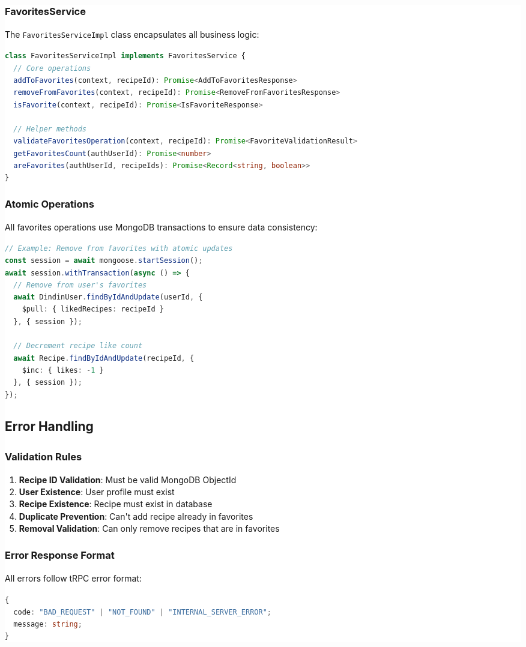 ### FavoritesService

The `FavoritesServiceImpl` class encapsulates all business logic:

```typescript
class FavoritesServiceImpl implements FavoritesService {
  // Core operations
  addToFavorites(context, recipeId): Promise<AddToFavoritesResponse>
  removeFromFavorites(context, recipeId): Promise<RemoveFromFavoritesResponse>
  isFavorite(context, recipeId): Promise<IsFavoriteResponse>
  
  // Helper methods
  validateFavoritesOperation(context, recipeId): Promise<FavoriteValidationResult>
  getFavoritesCount(authUserId): Promise<number>
  areFavorites(authUserId, recipeIds): Promise<Record<string, boolean>>
}
```

### Atomic Operations

All favorites operations use MongoDB transactions to ensure data consistency:

```typescript
// Example: Remove from favorites with atomic updates
const session = await mongoose.startSession();
await session.withTransaction(async () => {
  // Remove from user's favorites
  await DindinUser.findByIdAndUpdate(userId, {
    $pull: { likedRecipes: recipeId }
  }, { session });
  
  // Decrement recipe like count
  await Recipe.findByIdAndUpdate(recipeId, {
    $inc: { likes: -1 }
  }, { session });
});
```

## Error Handling

### Validation Rules

1. **Recipe ID Validation**: Must be valid MongoDB ObjectId
2. **User Existence**: User profile must exist
3. **Recipe Existence**: Recipe must exist in database
4. **Duplicate Prevention**: Can't add recipe already in favorites
5. **Removal Validation**: Can only remove recipes that are in favorites

### Error Response Format

All errors follow tRPC error format:

```typescript
{
  code: "BAD_REQUEST" | "NOT_FOUND" | "INTERNAL_SERVER_ERROR";
  message: string;
}
```
